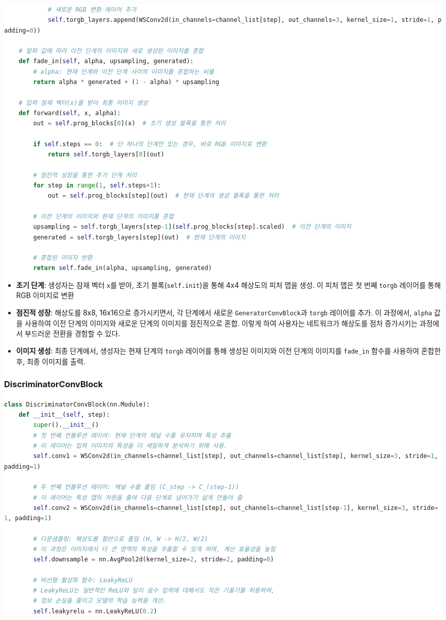 ``` python
            # 새로운 RGB 변환 레이어 추가
            self.torgb_layers.append(WSConv2d(in_channels=channel_list[step], out_channels=3, kernel_size=1, stride=1, padding=0))  

    # 알파 값에 따라 이전 단계의 이미지와 새로 생성된 이미지를 혼합
    def fade_in(self, alpha, upsampling, generated):
        # alpha: 현재 단계와 이전 단계 사이의 이미지를 혼합하는 비율
        return alpha * generated + (1 - alpha) * upsampling

    # 입력 잠재 벡터(x)를 받아 최종 이미지 생성
    def forward(self, x, alpha):
        out = self.prog_blocks[0](x)  # 초기 생성 블록을 통한 처리

        if self.steps == 0:  # 단 하나의 단계만 있는 경우, 바로 RGB 이미지로 변환
            return self.torgb_layers[0](out)

        # 점진적 성장을 통한 추가 단계 처리
        for step in range(1, self.steps+1):
            out = self.prog_blocks[step](out)  # 현재 단계의 생성 블록을 통한 처리

        # 이전 단계의 이미지와 현재 단계의 이미지를 혼합
        upsampling = self.torgb_layers[step-1](self.prog_blocks[step].scaled)  # 이전 단계의 이미지
        generated = self.torgb_layers[step](out)  # 현재 단계의 이미지

        # 혼합된 이미지 반환
        return self.fade_in(alpha, upsampling, generated)
```

- **초기 단계**: 생성자는 잠재 벡터 `x`를 받아, 초기 블록(`self.init`)을 통해 4x4 해상도의 피처 맵을 생성. 이 피처 맵은 첫 번째 `torgb` 레이어를 통해 RGB 이미지로 변환

- **점진적 성장**: 해상도를 8x8, 16x16으로 증가시키면서, 각 단계에서 새로운 `GeneratorConvBlock`과 `torgb` 레이어를 추가. 이 과정에서, `alpha` 값을 사용하여 이전 단계의 이미지와 새로운 단계의 이미지를 점진적으로 혼합. 이렇게 하여 사용자는 네트워크가 해상도를 점차 증가시키는 과정에서 부드러운 전환을 경험할 수 있다.

- **이미지 생성**: 최종 단계에서, 생성자는 현재 단계의 `torgb` 레이어를 통해 생성된 이미지와 이전 단계의 이미지를 `fade_in` 함수를 사용하여 혼합한 후, 최종 이미지를 출력.




### DiscriminatorConvBlock

``` python
class DiscriminatorConvBlock(nn.Module):
    def __init__(self, step):
        super().__init__()
        # 첫 번째 컨볼루션 레이어: 현재 단계의 채널 수를 유지하며 특성 추출
        # 이 레이어는 입력 이미지의 특성을 더 세밀하게 분석하기 위해 사용.
        self.conv1 = WSConv2d(in_channels=channel_list[step], out_channels=channel_list[step], kernel_size=3, stride=1, padding=1)

        # 두 번째 컨볼루션 레이어: 채널 수를 줄임 (C_step -> C_(step-1))
        # 이 레이어는 특성 맵의 차원을 줄여 다음 단계로 넘어가기 쉽게 만들어 줌
        self.conv2 = WSConv2d(in_channels=channel_list[step], out_channels=channel_list[step-1], kernel_size=3, stride=1, padding=1)

        # 다운샘플링: 해상도를 절반으로 줄임 (H, W -> H/2, W/2)
        # 이 과정은 이미지에서 더 큰 영역의 특성을 추출할 수 있게 하며, 계산 효율성을 높힘
        self.downsample = nn.AvgPool2d(kernel_size=2, stride=2, padding=0)

        # 비선형 활성화 함수: LeakyReLU
        # LeakyReLU는 일반적인 ReLU와 달리 음수 입력에 대해서도 작은 기울기를 허용하여,
        # 정보 손실을 줄이고 모델의 학습 능력을 개선.
        self.leakyrelu = nn.LeakyReLU(0.2)

```